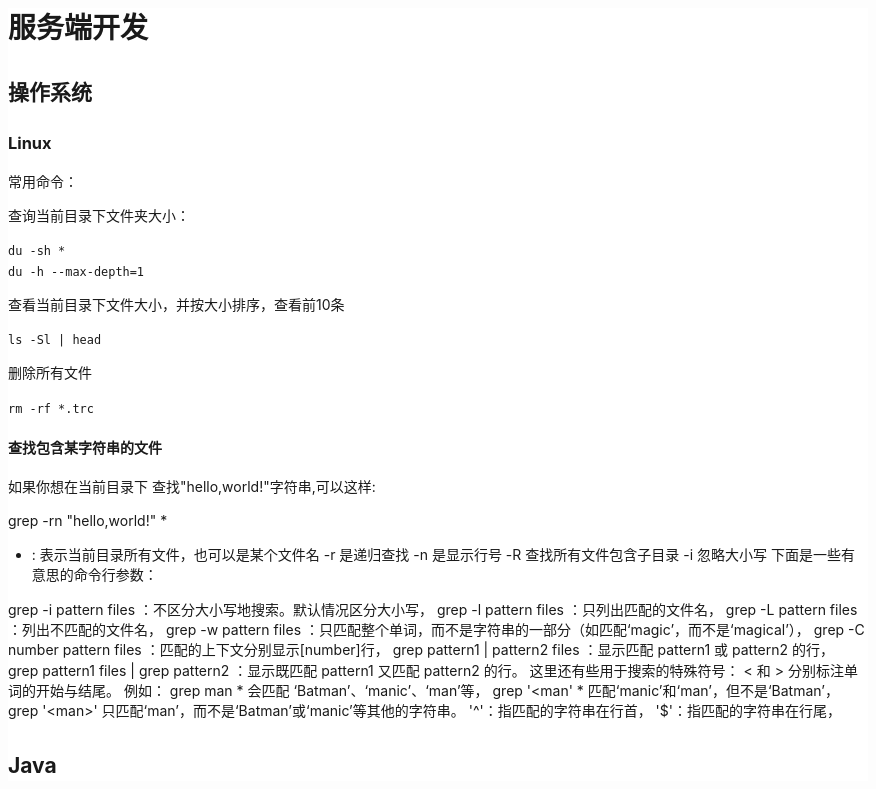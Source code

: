 # 服务端开发

## 操作系统

### Linux

常用命令：

查询当前目录下文件夹大小：
```
du -sh *
du -h --max-depth=1
```
查看当前目录下文件大小，并按大小排序，查看前10条
```
ls -Sl | head
```

删除所有文件
```
rm -rf *.trc
```

#### 查找包含某字符串的文件

如果你想在当前目录下 查找"hello,world!"字符串,可以这样:

grep -rn "hello,world!" *

* : 表示当前目录所有文件，也可以是某个文件名
-r 是递归查找
-n 是显示行号
-R 查找所有文件包含子目录
-i 忽略大小写
下面是一些有意思的命令行参数：

grep -i pattern files ：不区分大小写地搜索。默认情况区分大小写， 
grep -l pattern files ：只列出匹配的文件名， 
grep -L pattern files ：列出不匹配的文件名， 
grep -w pattern files ：只匹配整个单词，而不是字符串的一部分（如匹配‘magic’，而不是‘magical’）， 
grep -C number pattern files ：匹配的上下文分别显示[number]行， 
grep pattern1 | pattern2 files ：显示匹配 pattern1 或 pattern2 的行， 
grep pattern1 files | grep pattern2 ：显示既匹配 pattern1 又匹配 pattern2 的行。 
这里还有些用于搜索的特殊符号：
\< 和 \> 分别标注单词的开始与结尾。
例如： 
grep man * 会匹配 ‘Batman’、‘manic’、‘man’等， 
grep '\<man' * 匹配‘manic’和‘man’，但不是‘Batman’， 
grep '\<man\>' 只匹配‘man’，而不是‘Batman’或‘manic’等其他的字符串。 
'^'：指匹配的字符串在行首， 
'$'：指匹配的字符串在行尾，

## Java

